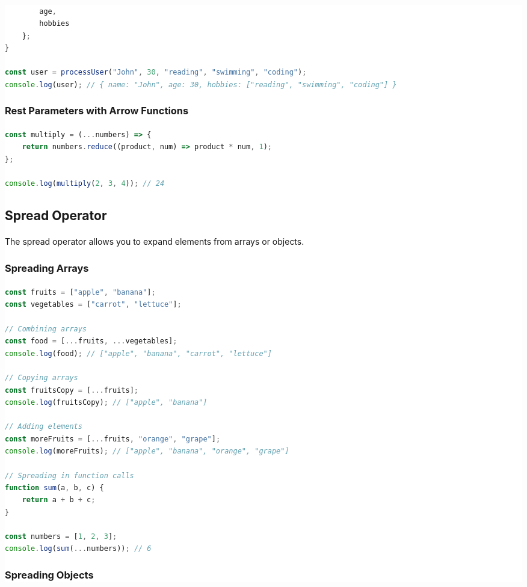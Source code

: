 ```js
        age,
        hobbies
    };
}

const user = processUser("John", 30, "reading", "swimming", "coding");
console.log(user); // { name: "John", age: 30, hobbies: ["reading", "swimming", "coding"] }
```

### Rest Parameters with Arrow Functions

```js
const multiply = (...numbers) => {
    return numbers.reduce((product, num) => product * num, 1);
};

console.log(multiply(2, 3, 4)); // 24
```

## Spread Operator

The spread operator allows you to expand elements from arrays or objects.

### Spreading Arrays

```js
const fruits = ["apple", "banana"];
const vegetables = ["carrot", "lettuce"];

// Combining arrays
const food = [...fruits, ...vegetables];
console.log(food); // ["apple", "banana", "carrot", "lettuce"]

// Copying arrays
const fruitsCopy = [...fruits];
console.log(fruitsCopy); // ["apple", "banana"]

// Adding elements
const moreFruits = [...fruits, "orange", "grape"];
console.log(moreFruits); // ["apple", "banana", "orange", "grape"]

// Spreading in function calls
function sum(a, b, c) {
    return a + b + c;
}

const numbers = [1, 2, 3];
console.log(sum(...numbers)); // 6
```

### Spreading Objects
